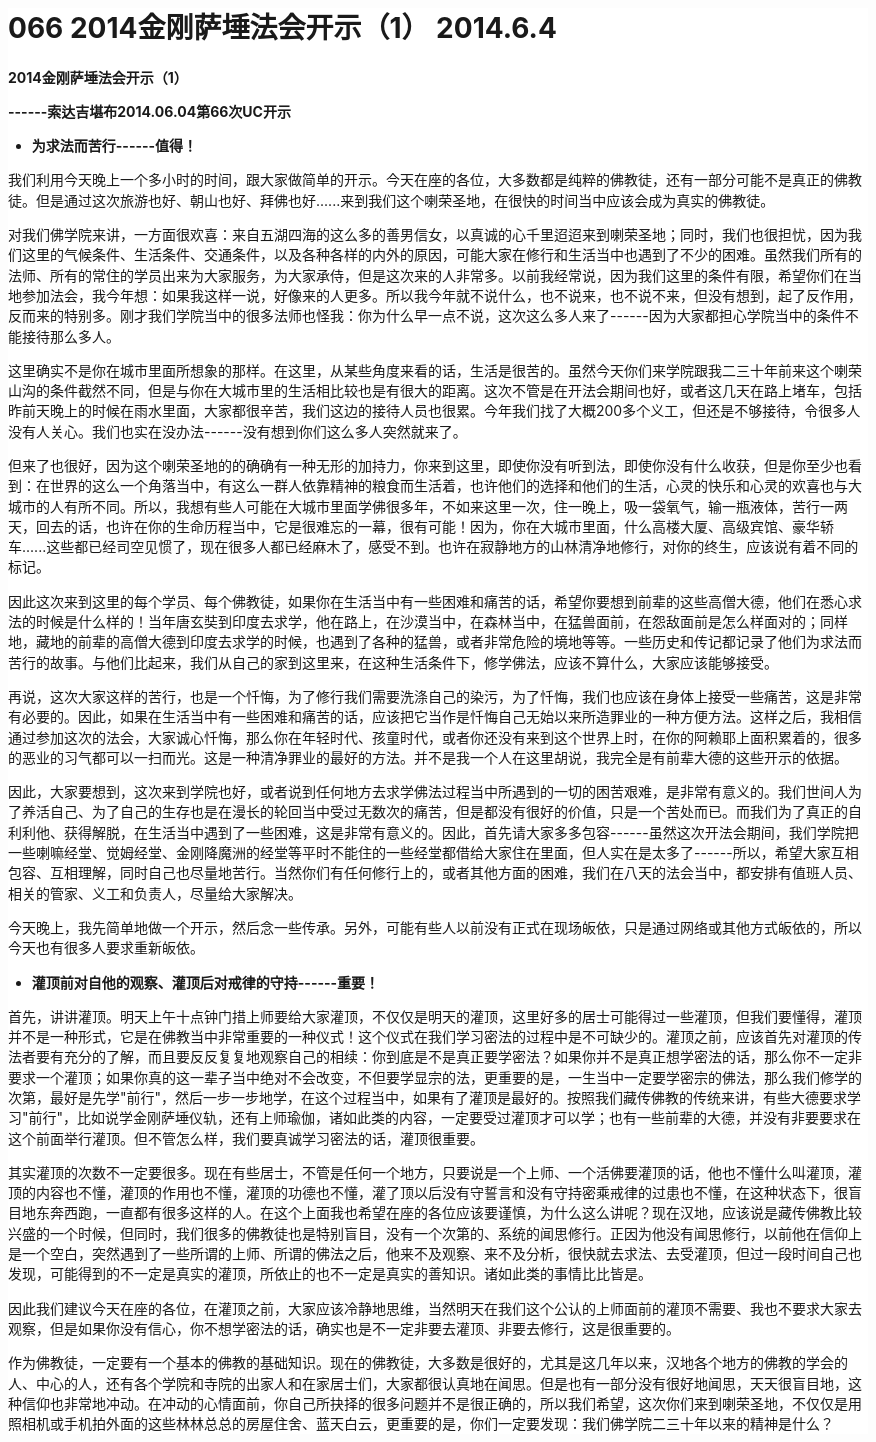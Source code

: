 # 066 2014金刚萨埵法会开示（1） 2014.6.4

**2014金刚萨埵法会开示（1）**

**------索达吉堪布2014.06.04第66次UC开示**

* **为求法而苦行------值得！**

我们利用今天晚上一个多小时的时间，跟大家做简单的开示。今天在座的各位，大多数都是纯粹的佛教徒，还有一部分可能不是真正的佛教徒。但是通过这次旅游也好、朝山也好、拜佛也好......来到我们这个喇荣圣地，在很快的时间当中应该会成为真实的佛教徒。

对我们佛学院来讲，一方面很欢喜：来自五湖四海的这么多的善男信女，以真诚的心千里迢迢来到喇荣圣地；同时，我们也很担忧，因为我们这里的气候条件、生活条件、交通条件，以及各种各样的内外的原因，可能大家在修行和生活当中也遇到了不少的困难。虽然我们所有的法师、所有的常住的学员出来为大家服务，为大家承侍，但是这次来的人非常多。以前我经常说，因为我们这里的条件有限，希望你们在当地参加法会，我今年想：如果我这样一说，好像来的人更多。所以我今年就不说什么，也不说来，也不说不来，但没有想到，起了反作用，反而来的特别多。刚才我们学院当中的很多法师也怪我：你为什么早一点不说，这次这么多人来了------因为大家都担心学院当中的条件不能接待那么多人。

这里确实不是你在城市里面所想象的那样。在这里，从某些角度来看的话，生活是很苦的。虽然今天你们来学院跟我二三十年前来这个喇荣山沟的条件截然不同，但是与你在大城市里的生活相比较也是有很大的距离。这次不管是在开法会期间也好，或者这几天在路上堵车，包括昨前天晚上的时候在雨水里面，大家都很辛苦，我们这边的接待人员也很累。今年我们找了大概200多个义工，但还是不够接待，令很多人没有人关心。我们也实在没办法------没有想到你们这么多人突然就来了。

但来了也很好，因为这个喇荣圣地的的确确有一种无形的加持力，你来到这里，即使你没有听到法，即使你没有什么收获，但是你至少也看到：在世界的这么一个角落当中，有这么一群人依靠精神的粮食而生活着，也许他们的选择和他们的生活，心灵的快乐和心灵的欢喜也与大城市的人有所不同。所以，我想有些人可能在大城市里面学佛很多年，不如来这里一次，住一晚上，吸一袋氧气，输一瓶液体，苦行一两天，回去的话，也许在你的生命历程当中，它是很难忘的一幕，很有可能！因为，你在大城市里面，什么高楼大厦、高级宾馆、豪华轿车......这些都已经司空见惯了，现在很多人都已经麻木了，感受不到。也许在寂静地方的山林清净地修行，对你的终生，应该说有着不同的标记。

因此这次来到这里的每个学员、每个佛教徒，如果你在生活当中有一些困难和痛苦的话，希望你要想到前辈的这些高僧大德，他们在悉心求法的时候是什么样的！当年唐玄奘到印度去求学，他在路上，在沙漠当中，在森林当中，在猛兽面前，在怨敌面前是怎么样面对的；同样地，藏地的前辈的高僧大德到印度去求学的时候，也遇到了各种的猛兽，或者非常危险的境地等等。一些历史和传记都记录了他们为求法而苦行的故事。与他们比起来，我们从自己的家到这里来，在这种生活条件下，修学佛法，应该不算什么，大家应该能够接受。

再说，这次大家这样的苦行，也是一个忏悔，为了修行我们需要洗涤自己的染污，为了忏悔，我们也应该在身体上接受一些痛苦，这是非常有必要的。因此，如果在生活当中有一些困难和痛苦的话，应该把它当作是忏悔自己无始以来所造罪业的一种方便方法。这样之后，我相信通过参加这次的法会，大家诚心忏悔，那么你在年轻时代、孩童时代，或者你还没有来到这个世界上时，在你的阿赖耶上面积累着的，很多的恶业的习气都可以一扫而光。这是一种清净罪业的最好的方法。并不是我一个人在这里胡说，我完全是有前辈大德的这些开示的依据。

因此，大家要想到，这次来到学院也好，或者说到任何地方去求学佛法过程当中所遇到的一切的困苦艰难，是非常有意义的。我们世间人为了养活自己、为了自己的生存也是在漫长的轮回当中受过无数次的痛苦，但是都没有很好的价值，只是一个苦处而已。而我们为了真正的自利利他、获得解脱，在生活当中遇到了一些困难，这是非常有意义的。因此，首先请大家多多包容------虽然这次开法会期间，我们学院把一些喇嘛经堂、觉姆经堂、金刚降魔洲的经堂等平时不能住的一些经堂都借给大家住在里面，但人实在是太多了------所以，希望大家互相包容、互相理解，同时自己也尽量地苦行。当然你们有任何修行上的，或者其他方面的困难，我们在八天的法会当中，都安排有值班人员、相关的管家、义工和负责人，尽量给大家解决。

今天晚上，我先简单地做一个开示，然后念一些传承。另外，可能有些人以前没有正式在现场皈依，只是通过网络或其他方式皈依的，所以今天也有很多人要求重新皈依。

* **灌顶前对自他的观察、灌顶后对戒律的守持------重要！**

首先，讲讲灌顶。明天上午十点钟门措上师要给大家灌顶，不仅仅是明天的灌顶，这里好多的居士可能得过一些灌顶，但我们要懂得，灌顶并不是一种形式，它是在佛教当中非常重要的一种仪式！这个仪式在我们学习密法的过程中是不可缺少的。灌顶之前，应该首先对灌顶的传法者要有充分的了解，而且要反反复复地观察自己的相续：你到底是不是真正要学密法？如果你并不是真正想学密法的话，那么你不一定非要求一个灌顶；如果你真的这一辈子当中绝对不会改变，不但要学显宗的法，更重要的是，一生当中一定要学密宗的佛法，那么我们修学的次第，最好是先学"前行"，然后一步一步地学，在这个过程当中，如果有了灌顶是最好的。按照我们藏传佛教的传统来讲，有些大德要求学习"前行"，比如说学金刚萨埵仪轨，还有上师瑜伽，诸如此类的内容，一定要受过灌顶才可以学；也有一些前辈的大德，并没有非要要求在这个前面举行灌顶。但不管怎么样，我们要真诚学习密法的话，灌顶很重要。

其实灌顶的次数不一定要很多。现在有些居士，不管是任何一个地方，只要说是一个上师、一个活佛要灌顶的话，他也不懂什么叫灌顶，灌顶的内容也不懂，灌顶的作用也不懂，灌顶的功德也不懂，灌了顶以后没有守誓言和没有守持密乘戒律的过患也不懂，在这种状态下，很盲目地东奔西跑，一直都有很多这样的人。在这个上面我也希望在座的各位应该要谨慎，为什么这么讲呢？现在汉地，应该说是藏传佛教比较兴盛的一个时候，但同时，我们很多的佛教徒也是特别盲目，没有一个次第的、系统的闻思修行。正因为他没有闻思修行，以前他在信仰上是一个空白，突然遇到了一些所谓的上师、所谓的佛法之后，他来不及观察、来不及分析，很快就去求法、去受灌顶，但过一段时间自己也发现，可能得到的不一定是真实的灌顶，所依止的也不一定是真实的善知识。诸如此类的事情比比皆是。

因此我们建议今天在座的各位，在灌顶之前，大家应该冷静地思维，当然明天在我们这个公认的上师面前的灌顶不需要、我也不要求大家去观察，但是如果你没有信心，你不想学密法的话，确实也是不一定非要去灌顶、非要去修行，这是很重要的。

作为佛教徒，一定要有一个基本的佛教的基础知识。现在的佛教徒，大多数是很好的，尤其是这几年以来，汉地各个地方的佛教的学会的人、中心的人，还有各个学院和寺院的出家人和在家居士们，大家都很认真地在闻思。但是也有一部分没有很好地闻思，天天很盲目地，这种信仰也非常地冲动。在冲动的心情面前，你自己所抉择的很多问题并不是很正确的，所以我们希望，这次你们来到喇荣圣地，不仅仅是用照相机或手机拍外面的这些林林总总的房屋住舍、蓝天白云，更重要的是，你们一定要发现：我们佛学院二三十年以来的精神是什么？
